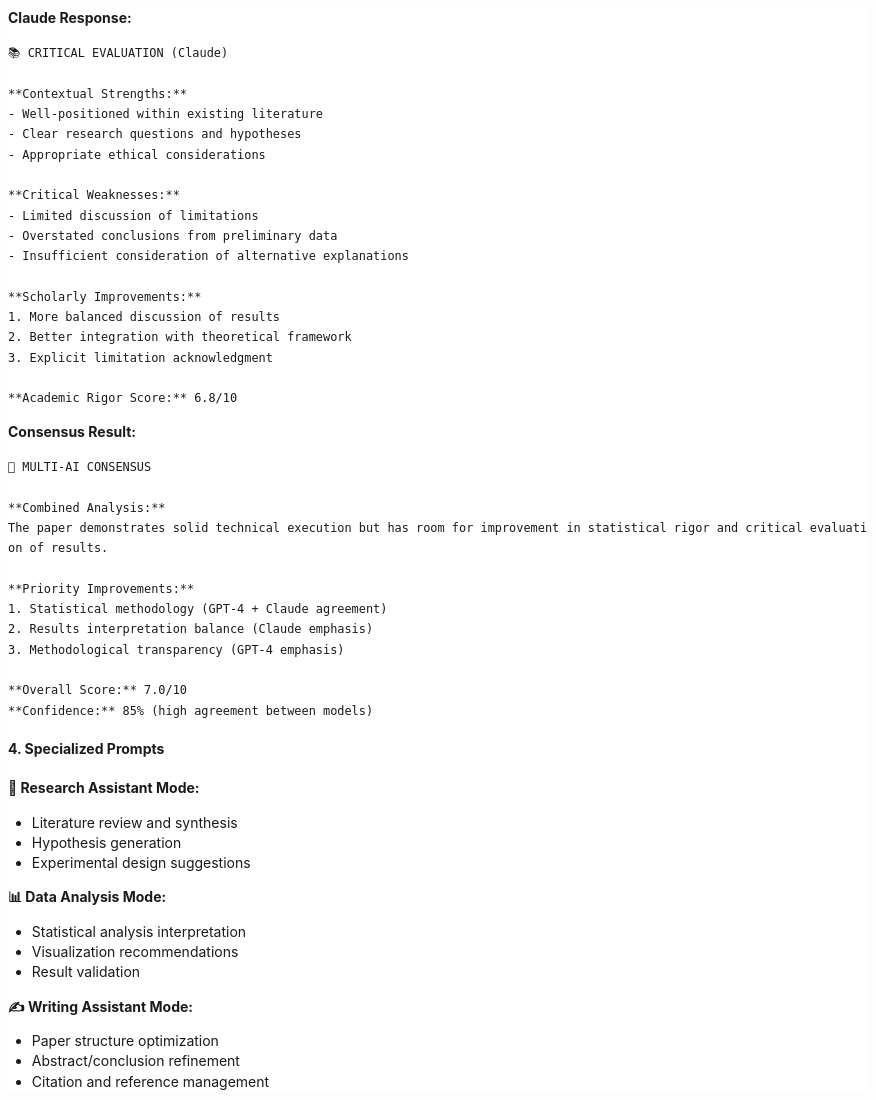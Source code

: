 **Claude Response:**
```
📚 CRITICAL EVALUATION (Claude)

**Contextual Strengths:**
- Well-positioned within existing literature
- Clear research questions and hypotheses
- Appropriate ethical considerations

**Critical Weaknesses:**  
- Limited discussion of limitations
- Overstated conclusions from preliminary data
- Insufficient consideration of alternative explanations

**Scholarly Improvements:**
1. More balanced discussion of results
2. Better integration with theoretical framework
3. Explicit limitation acknowledgment

**Academic Rigor Score:** 6.8/10
```

**Consensus Result:**
```
🤖 MULTI-AI CONSENSUS

**Combined Analysis:**
The paper demonstrates solid technical execution but has room for improvement in statistical rigor and critical evaluation of results.

**Priority Improvements:**
1. Statistical methodology (GPT-4 + Claude agreement)
2. Results interpretation balance (Claude emphasis)
3. Methodological transparency (GPT-4 emphasis)

**Overall Score:** 7.0/10
**Confidence:** 85% (high agreement between models)
```

#### 4. Specialized Prompts

**🔬 Research Assistant Mode:**
- Literature review and synthesis
- Hypothesis generation
- Experimental design suggestions

**📊 Data Analysis Mode:**
- Statistical analysis interpretation
- Visualization recommendations
- Result validation

**✍️ Writing Assistant Mode:**
- Paper structure optimization
- Abstract/conclusion refinement
- Citation and reference management
